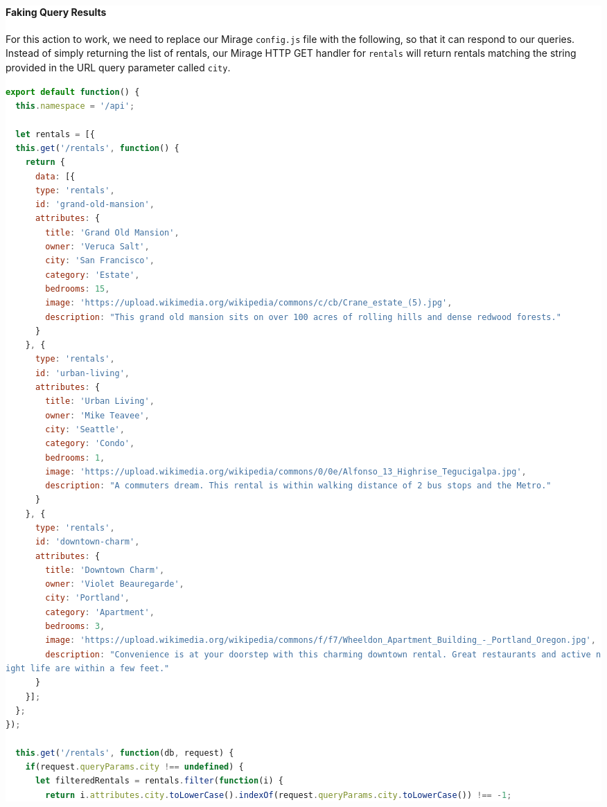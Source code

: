 #### Faking Query Results

For this action to work, we need to replace our Mirage `config.js` file with the following, so that it can respond to our queries.
Instead of simply returning the list of rentals, our Mirage HTTP GET handler for `rentals` will return rentals matching the string provided in the URL query parameter called `city`.

```javascript {data-filename="mirage/config.js" data-diff="+4,-5,-6,-7,-44,-45,+47,+48,+49,+50,+51,+52,+53,+54,+55,+56,+57"}
export default function() {
  this.namespace = '/api';

  let rentals = [{
  this.get('/rentals', function() {
    return {
      data: [{
      type: 'rentals',
      id: 'grand-old-mansion',
      attributes: {
        title: 'Grand Old Mansion',
        owner: 'Veruca Salt',
        city: 'San Francisco',
        category: 'Estate',
        bedrooms: 15,
        image: 'https://upload.wikimedia.org/wikipedia/commons/c/cb/Crane_estate_(5).jpg',
        description: "This grand old mansion sits on over 100 acres of rolling hills and dense redwood forests."
      }
    }, {
      type: 'rentals',
      id: 'urban-living',
      attributes: {
        title: 'Urban Living',
        owner: 'Mike Teavee',
        city: 'Seattle',
        category: 'Condo',
        bedrooms: 1,
        image: 'https://upload.wikimedia.org/wikipedia/commons/0/0e/Alfonso_13_Highrise_Tegucigalpa.jpg',
        description: "A commuters dream. This rental is within walking distance of 2 bus stops and the Metro."
      }
    }, {
      type: 'rentals',
      id: 'downtown-charm',
      attributes: {
        title: 'Downtown Charm',
        owner: 'Violet Beauregarde',
        city: 'Portland',
        category: 'Apartment',
        bedrooms: 3,
        image: 'https://upload.wikimedia.org/wikipedia/commons/f/f7/Wheeldon_Apartment_Building_-_Portland_Oregon.jpg',
        description: "Convenience is at your doorstep with this charming downtown rental. Great restaurants and active night life are within a few feet."
      }
    }];
  };
});

  this.get('/rentals', function(db, request) {
    if(request.queryParams.city !== undefined) {
      let filteredRentals = rentals.filter(function(i) {
        return i.attributes.city.toLowerCase().indexOf(request.queryParams.city.toLowerCase()) !== -1;
```